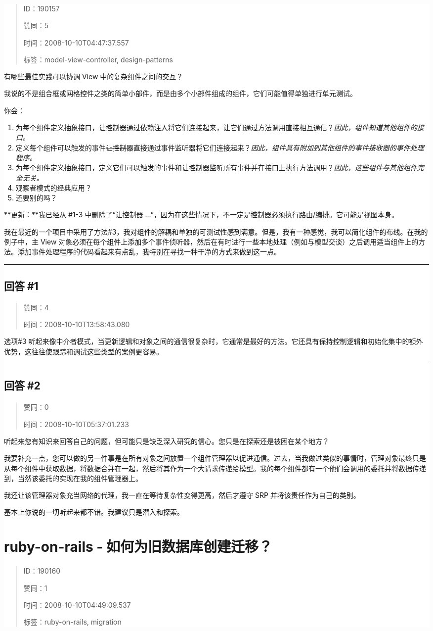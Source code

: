 > ID：190157
> 
> 赞同：5
> 
> 时间：2008-10-10T04:47:37.557
> 
> 标签：model-view-controller, design-patterns

有哪些最佳实践可以协调 View 中的复杂组件之间的交互？

我说的不是组合框或网格控件之类的简单小部件，而是由多个小部件组成的组件，它们可能值得单独进行单元测试。

你会：

1.  为每个组件定义抽象接口，~~让控制器~~通过依赖注入将它们连接起来，让它们通过方法调用直接相互通信？*因此，组件知道其他组件的接口。*
2.  定义每个组件可以触发的事件~~让控制器~~直接通过事件监听器将它们连接起来？*因此，组件具有附加到其他组件的事件接收器的事件处理程序。*
3.  为每个组件定义抽象接口，定义它们可以触发的事件和~~让控制器~~监听所有事件并在接口上执行方法调用？*因此，这些组件与其他组件完全无关。*
4.  观察者模式的经典应用？
5.  还要别的吗？

**更新：**我已经从 #1-3 中删除了“让控制器 ...”，因为在这些情况下，不一定是控制器必须执行路由/编排。它可能是视图本身。

我在最近的一个项目中采用了方法#3，我对组件的解耦和单独的可测试性感到满意。但是，我有一种感觉，我可以简化组件的布线。在我的例子中，主 View 对象必须在每个组件上添加多个事件侦听器，然后在有时进行一些本地处理（例如与模型交谈）之后调用适当组件上的方法。添加事件处理程序的代码看起来有点乱，我特别在寻找一种干净的方式来做到这一点。

* * *

## 回答 #1

> 赞同：4
> 
> 时间：2008-10-10T13:58:43.080

选项#3 听起来像中介者模式，当更新逻辑和对象之间的通信很复杂时，它通常是最好的方法。它还具有保持控制逻辑和初始化集中的额外优势，这往往使跟踪和调试这些类型的案例更容易。

* * *

## 回答 #2

> 赞同：0
> 
> 时间：2008-10-10T05:37:01.233

听起来您有知识来回答自己的问题，但可能只是缺乏深入研究的信心。您只是在探索还是被困在某个地方？

我要补充一点，您可以做的另一件事是在所有对象之间放置一个组件管理器以促进通信。过去，当我做过类似的事情时，管理对象最终只是从每个组件中获取数据，将数据合并在一起，然后将其作为一个大请求传递给模型。我的每个组件都有一个他们会调用的委托并将数据传递到，当然该委托的实现在我的组件管理器上。

我还让该管理器对象充当网络的代理，我一直在等待复杂性变得更高，然后才遵守 SRP 并将该责任作为自己的类别。

基本上你说的一切听起来都不错。我建议只是潜入和探索。

# ruby-on-rails - 如何为旧数据库创建迁移？

> ID：190160
> 
> 赞同：1
> 
> 时间：2008-10-10T04:49:09.537
> 
> 标签：ruby-on-rails, migration
